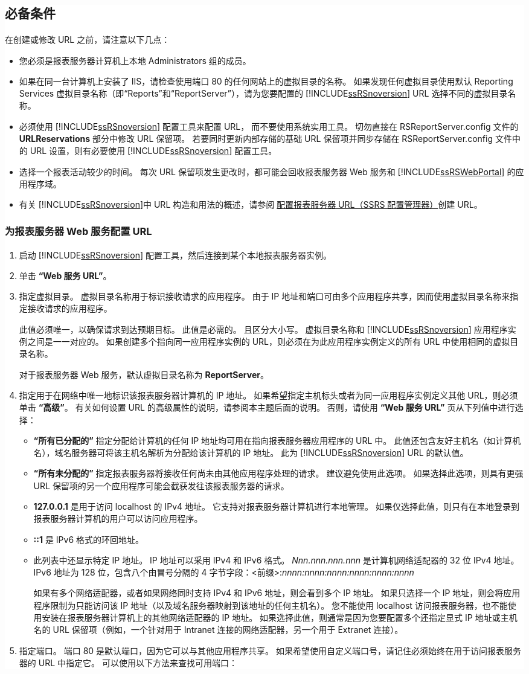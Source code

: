 ## <a name="prerequisites"></a>必备条件  
 在创建或修改 URL 之前，请注意以下几点：  
  
-   您必须是报表服务器计算机上本地 Administrators 组的成员。  
  
-   如果在同一台计算机上安装了 IIS，请检查使用端口 80 的任何网站上的虚拟目录的名称。 如果发现任何虚拟目录使用默认 Reporting Services 虚拟目录名称（即“Reports”和“ReportServer”），请为您要配置的 [!INCLUDE[ssRSnoversion](../../includes/ssrsnoversion-md.md)] URL 选择不同的虚拟目录名称。  
  
-   必须使用 [!INCLUDE[ssRSnoversion](../../includes/ssrsnoversion-md.md)] 配置工具来配置 URL， 而不要使用系统实用工具。 切勿直接在 RSReportServer.config 文件的 **URLReservations** 部分中修改 URL 保留项。 若要同时更新内部存储的基础 URL 保留项并同步存储在 RSReportServer.config 文件中的 URL 设置，则有必要使用 [!INCLUDE[ssRSnoversion](../../includes/ssrsnoversion-md.md)] 配置工具。  
  
-   选择一个报表活动较少的时间。 每次 URL 保留项发生更改时，都可能会回收报表服务器 Web 服务和 [!INCLUDE[ssRSWebPortal](../../includes/ssrswebportal.md)] 的应用程序域。  
  
-   有关 [!INCLUDE[ssRSnoversion](../../includes/ssrsnoversion-md.md)]中 URL 构造和用法的概述，请参阅 [配置报表服务器 URL（SSRS 配置管理器）](../../reporting-services/install-windows/configure-report-server-urls-ssrs-configuration-manager.md)创建 URL。  
  
### <a name="to-configure-a-url-for-the-report-server-web-service"></a>为报表服务器 Web 服务配置 URL  
  
1.  启动 [!INCLUDE[ssRSnoversion](../../includes/ssrsnoversion-md.md)] 配置工具，然后连接到某个本地报表服务器实例。  
  
2.  单击 **“Web 服务 URL”**。  
  
3.  指定虚拟目录。 虚拟目录名称用于标识接收请求的应用程序。 由于 IP 地址和端口可由多个应用程序共享，因而使用虚拟目录名称来指定接收请求的应用程序。  
  
     此值必须唯一，以确保请求到达预期目标。 此值是必需的。 且区分大小写。 虚拟目录名称和 [!INCLUDE[ssRSnoversion](../../includes/ssrsnoversion-md.md)] 应用程序实例之间是一一对应的。 如果创建多个指向同一应用程序实例的 URL，则必须在为此应用程序实例定义的所有 URL 中使用相同的虚拟目录名称。  
  
     对于报表服务器 Web 服务，默认虚拟目录名称为 **ReportServer**。  
  
4.  指定用于在网络中唯一地标识该报表服务器计算机的 IP 地址。 如果希望指定主机标头或者为同一应用程序实例定义其他 URL，则必须单击 **“高级”**。 有关如何设置 URL 的高级属性的说明，请参阅本主题后面的说明。 否则，请使用 **“Web 服务 URL”** 页从下列值中进行选择：  
  
    -   **“所有已分配的”** 指定分配给计算机的任何 IP 地址均可用在指向报表服务器应用程序的 URL 中。 此值还包含友好主机名（如计算机名），域名服务器可将该主机名解析为分配给该计算机的 IP 地址。 此为 [!INCLUDE[ssRSnoversion](../../includes/ssrsnoversion-md.md)] URL 的默认值。  
  
    -   **“所有未分配的”** 指定报表服务器将接收任何尚未由其他应用程序处理的请求。 建议避免使用此选项。 如果选择此选项，则具有更强 URL 保留项的另一个应用程序可能会截获发往该报表服务器的请求。  
  
    -   **127.0.0.1** 是用于访问 localhost 的 IPv4 地址。 它支持对报表服务器计算机进行本地管理。 如果仅选择此值，则只有在本地登录到报表服务器计算机的用户可以访问应用程序。  
  
    -   **::1** 是 IPv6 格式的环回地址。  
  
    -   此列表中还显示特定 IP 地址。 IP 地址可以采用 IPv4 和 IPv6 格式。 *Nnn.nnn.nnn.nnn* 是计算机网络适配器的 32 位 IPv4 地址。 IPv6 地址为 128 位，包含八个由冒号分隔的 4 字节字段：\<前缀>:*nnnn:nnnn:nnnn:nnnn:nnnn:nnnn*  
  
         如果有多个网络适配器，或者如果网络同时支持 IPv4 和 IPv6 地址，则会看到多个 IP 地址。 如果只选择一个 IP 地址，则会将应用程序限制为只能访问该 IP 地址（以及域名服务器映射到该地址的任何主机名）。 您不能使用 localhost 访问报表服务器，也不能使用安装在报表服务器计算机上的其他网络适配器的 IP 地址。 如果选择此值，则通常是因为您要配置多个还指定显式 IP 地址或主机名的 URL 保留项（例如，一个针对用于 Intranet 连接的网络适配器，另一个用于 Extranet 连接）。  
  
5.  指定端口。 端口 80 是默认端口，因为它可以与其他应用程序共享。 如果希望使用自定义端口号，请记住必须始终在用于访问报表服务器的 URL 中指定它。 可以使用以下方法来查找可用端口：  
  